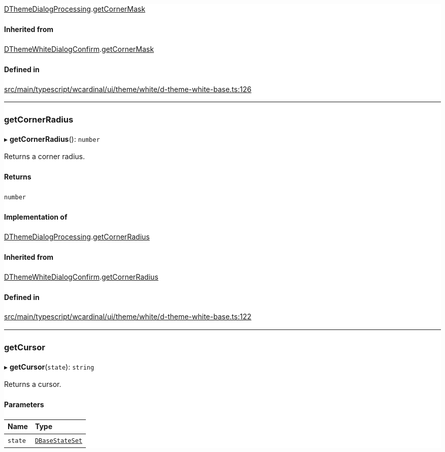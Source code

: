 [DThemeDialogProcessing](../interfaces/DThemeDialogProcessing.md).[getCornerMask](../interfaces/DThemeDialogProcessing.md#getcornermask)

#### Inherited from

[DThemeWhiteDialogConfirm](DThemeWhiteDialogConfirm.md).[getCornerMask](DThemeWhiteDialogConfirm.md#getcornermask)

#### Defined in

[src/main/typescript/wcardinal/ui/theme/white/d-theme-white-base.ts:126](https://github.com/winter-cardinal/winter-cardinal-ui/blob/v0.164.0/src/main/typescript/wcardinal/ui/theme/white/d-theme-white-base.ts#L126)

___

### getCornerRadius

▸ **getCornerRadius**(): `number`

Returns a corner radius.

#### Returns

`number`

#### Implementation of

[DThemeDialogProcessing](../interfaces/DThemeDialogProcessing.md).[getCornerRadius](../interfaces/DThemeDialogProcessing.md#getcornerradius)

#### Inherited from

[DThemeWhiteDialogConfirm](DThemeWhiteDialogConfirm.md).[getCornerRadius](DThemeWhiteDialogConfirm.md#getcornerradius)

#### Defined in

[src/main/typescript/wcardinal/ui/theme/white/d-theme-white-base.ts:122](https://github.com/winter-cardinal/winter-cardinal-ui/blob/v0.164.0/src/main/typescript/wcardinal/ui/theme/white/d-theme-white-base.ts#L122)

___

### getCursor

▸ **getCursor**(`state`): `string`

Returns a cursor.

#### Parameters

| Name | Type |
| :------ | :------ |
| `state` | [`DBaseStateSet`](../interfaces/DBaseStateSet.md) |
